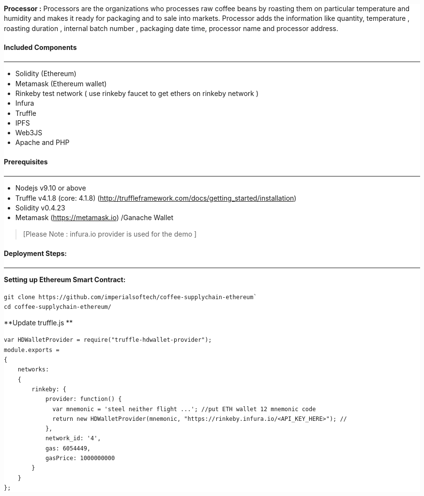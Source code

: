 **Processor :** Processors are the organizations who processes raw coffee beans by roasting them on particular temperature and humidity and makes it ready for packaging and to sale into markets. Processor adds the information like quantity, temperature , roasting duration , internal batch number , packaging date time, processor name and processor address.

#### Included Components
---
-  Solidity (Ethereum)
-  Metamask  (Ethereum wallet)
-  Rinkeby test network ( use rinkeby faucet to get ethers on rinkeby network )
-  Infura
-  Truffle
-  IPFS
-  Web3JS
-  Apache and PHP

#### Prerequisites
---
- Nodejs v9.10 or above
- Truffle v4.1.8 (core: 4.1.8) (http://truffleframework.com/docs/getting_started/installation)
- Solidity v0.4.23
- Metamask (https://metamask.io) /Ganache Wallet
> [Please Note : infura.io provider is used for the demo ]

#### Deployment Steps:
---
**Setting up Ethereum Smart Contract:**

```
git clone https://github.com/imperialsoftech/coffee-supplychain-ethereum`
cd coffee-supplychain-ethereum/
```

**Update truffle.js **

```
var HDWalletProvider = require("truffle-hdwallet-provider");
module.exports = 
{
    networks: 
    {
	    rinkeby: {
		    provider: function() {
		      var mnemonic = 'steel neither flight ...'; //put ETH wallet 12 mnemonic code	
		      return new HDWalletProvider(mnemonic, "https://rinkeby.infura.io/<API_KEY_HERE>"); // 
		    },
		    network_id: '4',
		    gas: 6054449,
		    gasPrice: 1000000000
		}  
    }
};
```
